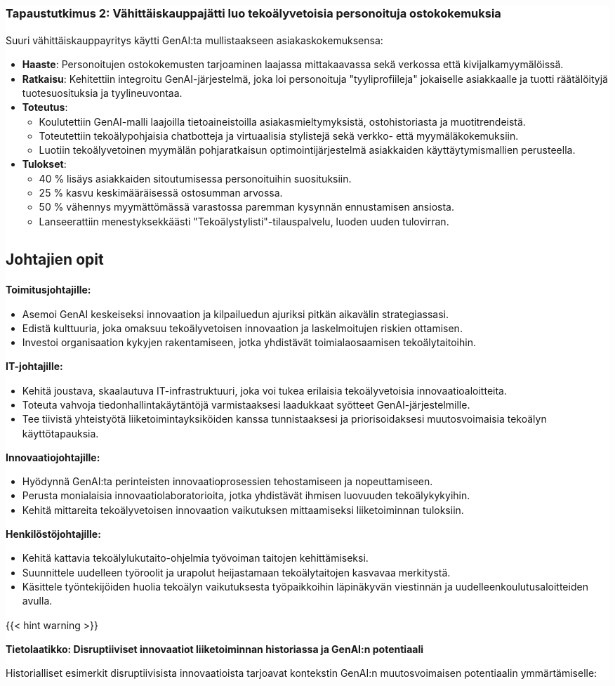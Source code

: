 ### Tapaustutkimus 2: Vähittäiskauppajätti luo tekoälyvetoisia personoituja ostokokemuksia

Suuri vähittäiskauppayritys käytti GenAI:ta mullistaakseen asiakaskokemuksensa:

- **Haaste**: Personoitujen ostokokemusten tarjoaminen laajassa mittakaavassa sekä verkossa että kivijalkamyymälöissä.
- **Ratkaisu**: Kehitettiin integroitu GenAI-järjestelmä, joka loi personoituja "tyyliprofiileja" jokaiselle asiakkaalle ja tuotti räätälöityjä tuotesuosituksia ja tyylineuvontaa.
- **Toteutus**: 
  - Koulutettiin GenAI-malli laajoilla tietoaineistoilla asiakasmieltymyksistä, ostohistoriasta ja muotitrendeistä.
  - Toteutettiin tekoälypohjaisia chatbotteja ja virtuaalisia stylistejä sekä verkko- että myymäläkokemuksiin.
  - Luotiin tekoälyvetoinen myymälän pohjaratkaisun optimointijärjestelmä asiakkaiden käyttäytymismallien perusteella.
- **Tulokset**:
  - 40 % lisäys asiakkaiden sitoutumisessa personoituihin suosituksiin.
  - 25 % kasvu keskimääräisessä ostosumman arvossa.
  - 50 % vähennys myymättömässä varastossa paremman kysynnän ennustamisen ansiosta.
  - Lanseerattiin menestyksekkäästi "Tekoälystylisti"-tilauspalvelu, luoden uuden tulovirran.

## Johtajien opit

**Toimitusjohtajille:**
- Asemoi GenAI keskeiseksi innovaation ja kilpailuedun ajuriksi pitkän aikavälin strategiassasi.
- Edistä kulttuuria, joka omaksuu tekoälyvetoisen innovaation ja laskelmoitujen riskien ottamisen.
- Investoi organisaation kykyjen rakentamiseen, jotka yhdistävät toimialaosaamisen tekoälytaitoihin.

**IT-johtajille:**
- Kehitä joustava, skaalautuva IT-infrastruktuuri, joka voi tukea erilaisia tekoälyvetoisia innovaatioaloitteita.
- Toteuta vahvoja tiedonhallintakäytäntöjä varmistaaksesi laadukkaat syötteet GenAI-järjestelmille.
- Tee tiivistä yhteistyötä liiketoimintayksiköiden kanssa tunnistaaksesi ja priorisoidaksesi muutosvoimaisia tekoälyn käyttötapauksia.

**Innovaatiojohtajille:**
- Hyödynnä GenAI:ta perinteisten innovaatioprosessien tehostamiseen ja nopeuttamiseen.
- Perusta monialaisia innovaatiolaboratorioita, jotka yhdistävät ihmisen luovuuden tekoälykykyihin.
- Kehitä mittareita tekoälyvetoisen innovaation vaikutuksen mittaamiseksi liiketoiminnan tuloksiin.

**Henkilöstöjohtajille:**
- Kehitä kattavia tekoälylukutaito-ohjelmia työvoiman taitojen kehittämiseksi.
- Suunnittele uudelleen työroolit ja urapolut heijastamaan tekoälytaitojen kasvavaa merkitystä.
- Käsittele työntekijöiden huolia tekoälyn vaikutuksesta työpaikkoihin läpinäkyvän viestinnän ja uudelleenkoulutusaloitteiden avulla.

{{< hint warning >}}

**Tietolaatikko: Disruptiiviset innovaatiot liiketoiminnan historiassa ja GenAI:n potentiaali**

Historialliset esimerkit disruptiivisista innovaatioista tarjoavat kontekstin GenAI:n muutosvoimaisen potentiaalin ymmärtämiselle:
